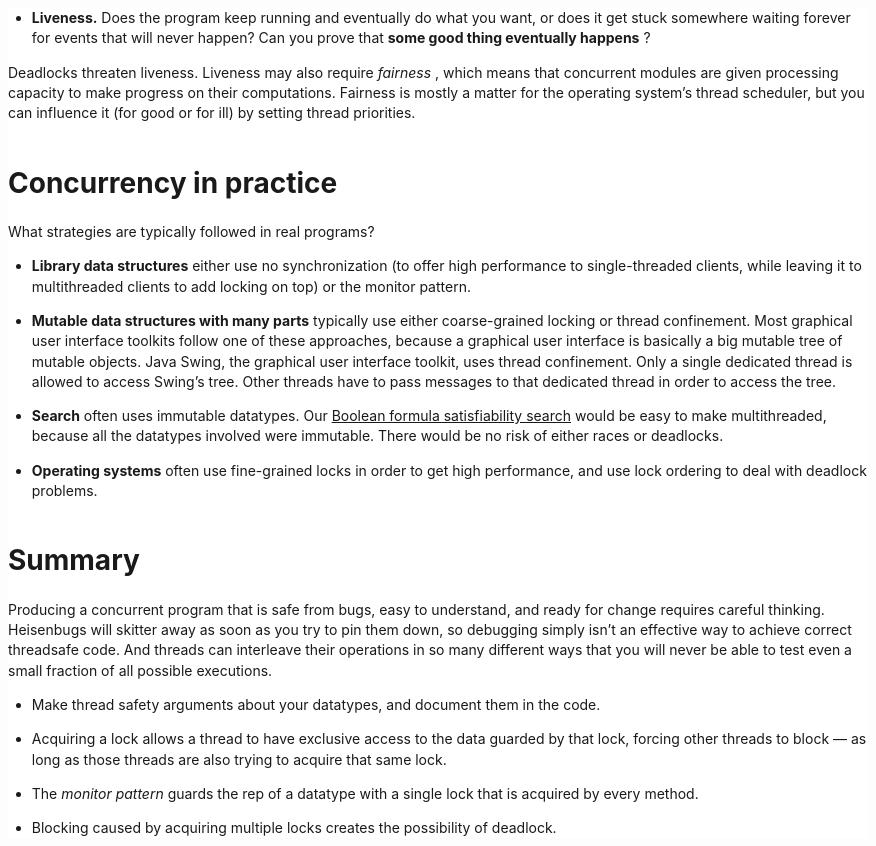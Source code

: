 - **Liveness.** Does the program keep running and eventually do what you want, or does it get stuck somewhere waiting forever for events that will never happen? Can you prove that **some good thing eventually happens** ?
    

Deadlocks threaten liveness. Liveness may also require *fairness* , which means that concurrent modules are given processing capacity to make progress on their computations. Fairness is mostly a matter for the operating system’s thread scheduler, but you can influence it (for good or for ill) by setting thread priorities.

# Concurrency in practice

What strategies are typically followed in real programs?

- **Library data structures** either use no synchronization (to offer high performance to single-threaded clients, while leaving it to multithreaded clients to add locking on top) or the monitor pattern.
    
- **Mutable data structures with many parts** typically use either coarse-grained locking or thread confinement. Most graphical user interface toolkits follow one of these approaches, because a graphical user interface is basically a big mutable tree of mutable objects. Java Swing, the graphical user interface toolkit, uses thread confinement. Only a single dedicated thread is allowed to access Swing’s tree. Other threads have to pass messages to that dedicated thread in order to access the tree.
    
- **Search** often uses immutable datatypes. Our [Boolean formula satisfiability search](https://ocw.mit.edu/ans7870/6/6.005/s16/classes/16-recursive-data-types/recursive/#another_example_boolean_formulas) would be easy to make multithreaded, because all the datatypes involved were immutable. There would be no risk of either races or deadlocks.
    
- **Operating systems** often use fine-grained locks in order to get high performance, and use lock ordering to deal with deadlock problems.
    

# Summary

Producing a concurrent program that is safe from bugs, easy to understand, and ready for change requires careful thinking. Heisenbugs will skitter away as soon as you try to pin them down, so debugging simply isn’t an effective way to achieve correct threadsafe code. And threads can interleave their operations in so many different ways that you will never be able to test even a small fraction of all possible executions.

- Make thread safety arguments about your datatypes, and document them in the code.
    
- Acquiring a lock allows a thread to have exclusive access to the data guarded by that lock, forcing other threads to block — as long as those threads are also trying to acquire that same lock.
    
- The *monitor pattern* guards the rep of a datatype with a single lock that is acquired by every method.
    
- Blocking caused by acquiring multiple locks creates the possibility of deadlock.